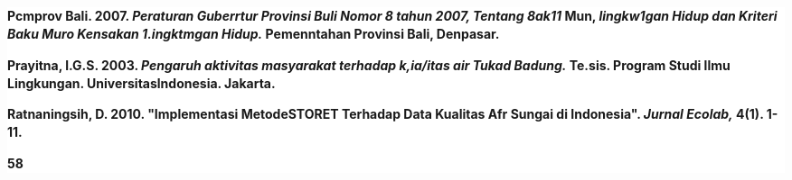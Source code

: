<p><span class="font3" style="font-weight:bold;">Pcmprov Bali. </span><span class="font2" style="font-weight:bold;">2007. </span><span class="font3" style="font-weight:bold;font-style:italic;">Peraturan Guberrtur Provinsi </span><span class="font16" style="font-weight:bold;font-style:italic;">Buli No</span><span class="font3" style="font-weight:bold;font-style:italic;">mor </span><span class="font2" style="font-weight:bold;font-style:italic;">8 </span><span class="font3" style="font-weight:bold;font-style:italic;">tahun </span><span class="font2" style="font-weight:bold;font-style:italic;">2007, </span><span class="font3" style="font-weight:bold;font-style:italic;">Tentang 8ak11</span><span class="font3" style="font-weight:bold;"> Mun, </span><span class="font3" style="font-weight:bold;font-style:italic;">lingkw1gan Hidup dan Kriteri Baku Muro Kensakan 1.ingktmgan Hidup.</span><span class="font3" style="font-weight:bold;"> Pemenntahan Provinsi Bali, Denpasar.</span></p>
<p><span class="font3" style="font-weight:bold;">Prayitna, l.G.S. </span><span class="font2" style="font-weight:bold;">2003. </span><span class="font3" style="font-weight:bold;font-style:italic;">Pengaruh aktivitas masyarakat terhadap k,ia/itas air Tukad Badung.</span><span class="font3" style="font-weight:bold;"> Te.sis. Program Studi llmu Lingkungan. Universitaslndonesia. Jakarta.</span></p>
<p><span class="font3" style="font-weight:bold;">Ratnaningsih, D. 2010. &quot;Implementasi MetodeSTORET Terhadap Data Kualitas Afr Sungai di Indonesia&quot;. </span><span class="font3" style="font-weight:bold;font-style:italic;">Jurnal Ecolab,</span><span class="font3" style="font-weight:bold;"> 4(1). 1-11.</span></p>
<p><span class="font3" style="font-weight:bold;">58</span></p>